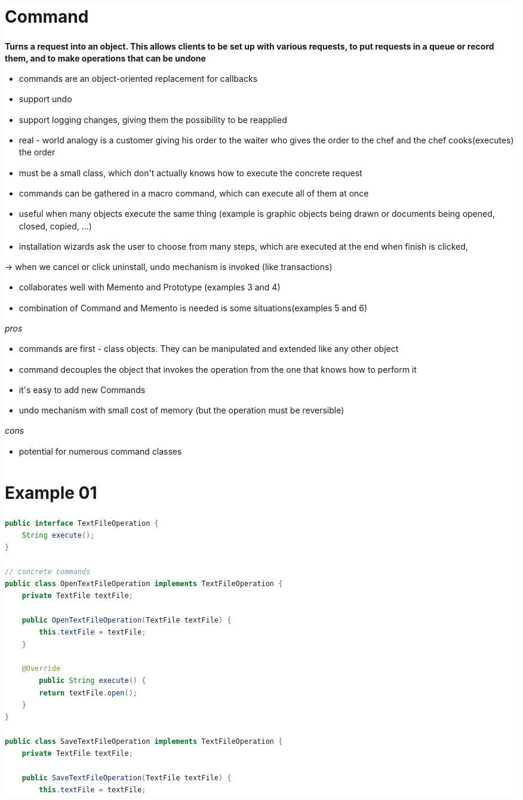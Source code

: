 # Command

**Turns a request into an object. This allows clients to be set up with various requests, to put requests in a queue or record them, and to make operations that can be undone**

+ commands are an object-oriented replacement for callbacks

+ support undo

+ support logging changes, giving them the possibility to be reapplied

+ real - world analogy is a customer giving his order to the waiter who gives the order to the chef and the chef cooks(executes) the order

+ must be a small class, which don't actually knows how to execute the concrete request

+ commands can be gathered in a macro command, which can execute all of them at once

+ useful when many objects execute the same thing (example is graphic objects being drawn or documents being opened, closed, copied, ...)

+ installation wizards ask the user to choose from many steps, which are executed at the end when finish is clicked,

 -> when we cancel or click uninstall, undo mechanism is invoked (like transactions)

+ collaborates well with Memento and Prototype (examples 3 and 4)

+ combination of Command and Memento is needed is some situations(examples 5 and 6)

*pros*

+ commands are first - class objects. They can be manipulated and extended like any other object

+ command decouples the object that invokes the operation from the one that knows how to perform it

+ it's easy to add new Commands

+ undo mechanism with small cost of memory (but the operation must be reversible)

*cons*

+ potential for numerous command classes

# Example 01

```java
public interface TextFileOperation {
    String execute();
}

// concrete commands
public class OpenTextFileOperation implements TextFileOperation {
    private TextFile textFile;

    public OpenTextFileOperation(TextFile textFile) {
        this.textFile = textFile;
    }

    @Override
        public String execute() {
        return textFile.open();
    }
}

public class SaveTextFileOperation implements TextFileOperation {
    private TextFile textFile;

    public SaveTextFileOperation(TextFile textFile) {
        this.textFile = textFile;
```